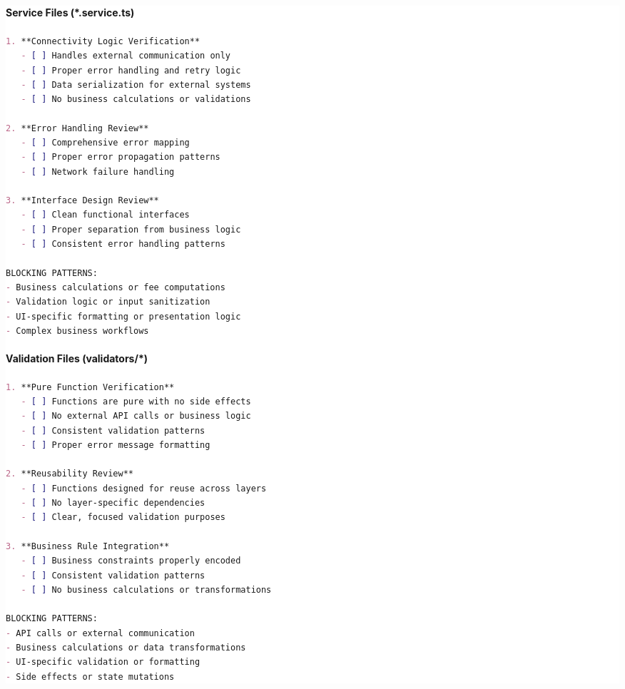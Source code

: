 ```markdown
```

#### Service Files (*.service.ts)
```markdown
1. **Connectivity Logic Verification**
   - [ ] Handles external communication only
   - [ ] Proper error handling and retry logic
   - [ ] Data serialization for external systems
   - [ ] No business calculations or validations

2. **Error Handling Review**
   - [ ] Comprehensive error mapping
   - [ ] Proper error propagation patterns
   - [ ] Network failure handling

3. **Interface Design Review**
   - [ ] Clean functional interfaces
   - [ ] Proper separation from business logic
   - [ ] Consistent error handling patterns

BLOCKING PATTERNS:
- Business calculations or fee computations
- Validation logic or input sanitization
- UI-specific formatting or presentation logic
- Complex business workflows
```

#### Validation Files (validators/*)
```markdown
1. **Pure Function Verification**
   - [ ] Functions are pure with no side effects
   - [ ] No external API calls or business logic
   - [ ] Consistent validation patterns
   - [ ] Proper error message formatting

2. **Reusability Review**
   - [ ] Functions designed for reuse across layers
   - [ ] No layer-specific dependencies
   - [ ] Clear, focused validation purposes

3. **Business Rule Integration**
   - [ ] Business constraints properly encoded
   - [ ] Consistent validation patterns
   - [ ] No business calculations or transformations

BLOCKING PATTERNS:
- API calls or external communication
- Business calculations or data transformations
- UI-specific validation or formatting
- Side effects or state mutations
```
